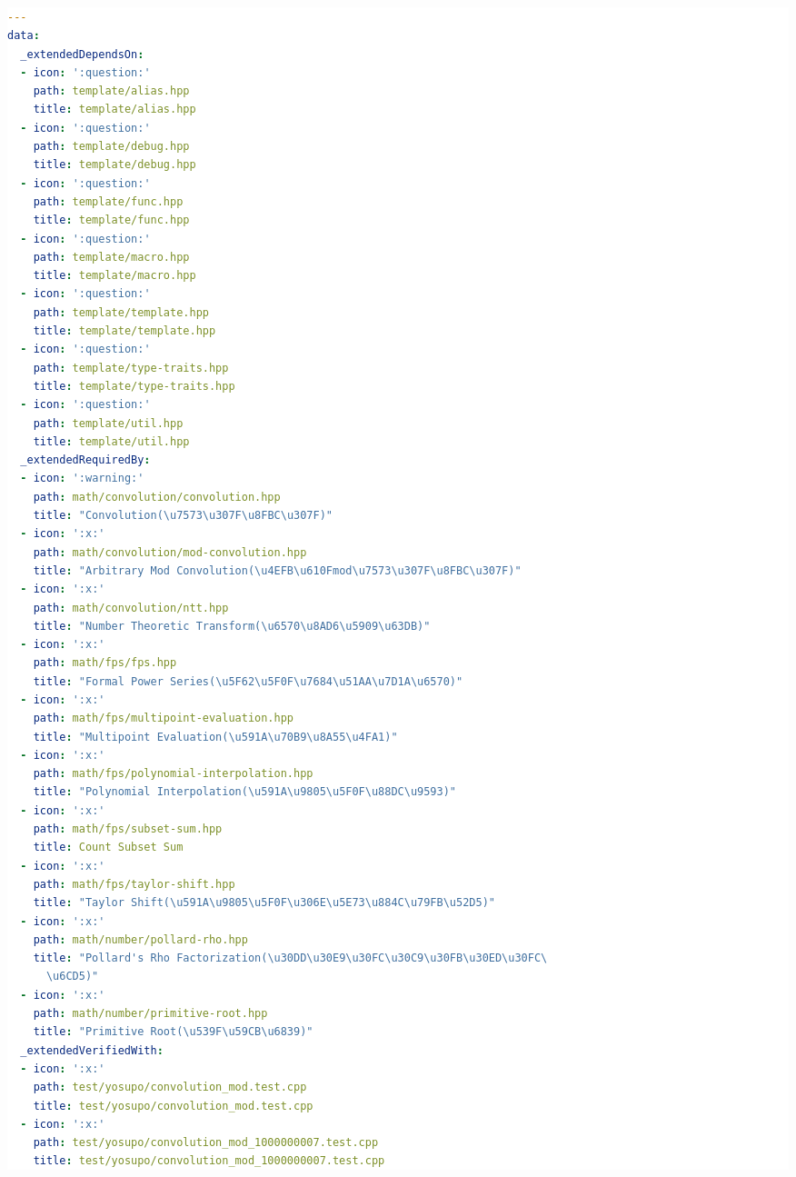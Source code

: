 ```yaml
---
data:
  _extendedDependsOn:
  - icon: ':question:'
    path: template/alias.hpp
    title: template/alias.hpp
  - icon: ':question:'
    path: template/debug.hpp
    title: template/debug.hpp
  - icon: ':question:'
    path: template/func.hpp
    title: template/func.hpp
  - icon: ':question:'
    path: template/macro.hpp
    title: template/macro.hpp
  - icon: ':question:'
    path: template/template.hpp
    title: template/template.hpp
  - icon: ':question:'
    path: template/type-traits.hpp
    title: template/type-traits.hpp
  - icon: ':question:'
    path: template/util.hpp
    title: template/util.hpp
  _extendedRequiredBy:
  - icon: ':warning:'
    path: math/convolution/convolution.hpp
    title: "Convolution(\u7573\u307F\u8FBC\u307F)"
  - icon: ':x:'
    path: math/convolution/mod-convolution.hpp
    title: "Arbitrary Mod Convolution(\u4EFB\u610Fmod\u7573\u307F\u8FBC\u307F)"
  - icon: ':x:'
    path: math/convolution/ntt.hpp
    title: "Number Theoretic Transform(\u6570\u8AD6\u5909\u63DB)"
  - icon: ':x:'
    path: math/fps/fps.hpp
    title: "Formal Power Series(\u5F62\u5F0F\u7684\u51AA\u7D1A\u6570)"
  - icon: ':x:'
    path: math/fps/multipoint-evaluation.hpp
    title: "Multipoint Evaluation(\u591A\u70B9\u8A55\u4FA1)"
  - icon: ':x:'
    path: math/fps/polynomial-interpolation.hpp
    title: "Polynomial Interpolation(\u591A\u9805\u5F0F\u88DC\u9593)"
  - icon: ':x:'
    path: math/fps/subset-sum.hpp
    title: Count Subset Sum
  - icon: ':x:'
    path: math/fps/taylor-shift.hpp
    title: "Taylor Shift(\u591A\u9805\u5F0F\u306E\u5E73\u884C\u79FB\u52D5)"
  - icon: ':x:'
    path: math/number/pollard-rho.hpp
    title: "Pollard's Rho Factorization(\u30DD\u30E9\u30FC\u30C9\u30FB\u30ED\u30FC\
      \u6CD5)"
  - icon: ':x:'
    path: math/number/primitive-root.hpp
    title: "Primitive Root(\u539F\u59CB\u6839)"
  _extendedVerifiedWith:
  - icon: ':x:'
    path: test/yosupo/convolution_mod.test.cpp
    title: test/yosupo/convolution_mod.test.cpp
  - icon: ':x:'
    path: test/yosupo/convolution_mod_1000000007.test.cpp
    title: test/yosupo/convolution_mod_1000000007.test.cpp
```
